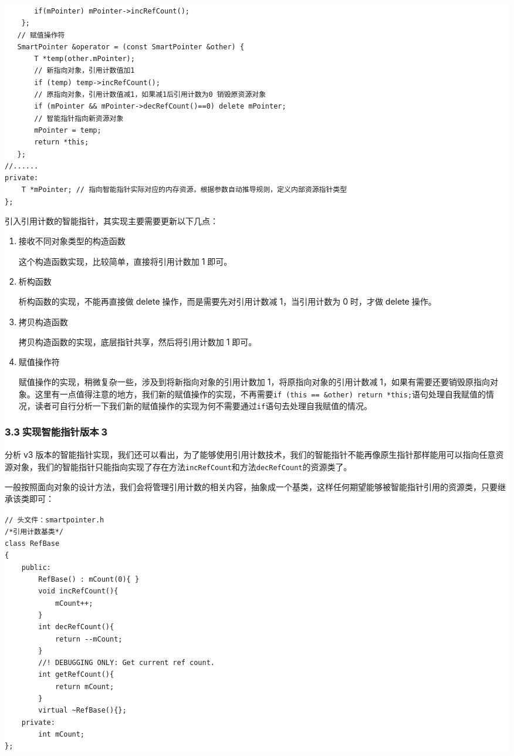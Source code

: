 ```
       if(mPointer) mPointer->incRefCount();
    };     
   // 赋值操作符            
   SmartPointer &operator = (const SmartPointer &other) {
       T *temp(other.mPointer);
       // 新指向对象，引用计数值加1
       if (temp) temp->incRefCount();
       // 原指向对象，引用计数值减1，如果减1后引用计数为0 销毁原资源对象
       if (mPointer && mPointer->decRefCount()==0) delete mPointer;
       // 智能指针指向新资源对象
       mPointer = temp;  
       return *this;
   }; 
//......  
private:
    T *mPointer; // 指向智能指针实际对应的内存资源，根据参数自动推导规则，定义内部资源指针类型
};

```

引入引用计数的智能指针，其实现主要需要更新以下几点：

1. 接收不同对象类型的构造函数

   这个构造函数实现，比较简单，直接将引用计数加 1 即可。

2. 析构函数

   析构函数的实现，不能再直接做 delete 操作，而是需要先对引用计数减 1，当引用计数为 0 时，才做 delete 操作。

3. 拷贝构造函数

   拷贝构造函数的实现，底层指针共享，然后将引用计数加 1 即可。

4. 赋值操作符

   赋值操作的实现，稍微复杂一些，涉及到将新指向对象的引用计数加 1，将原指向对象的引用计数减 1，如果有需要还要销毁原指向对象。这里有一点值得注意的地方，我们新的赋值操作的实现，不再需要`if (this == &other) return *this;`语句处理自我赋值的情况，读者可自行分析一下我们新的赋值操作的实现为何不需要通过`if`语句去处理自我赋值的情况。

### 3.3 实现智能指针版本 3

分析 v3 版本的智能指针实现，我们还可以看出，为了能够使用引用计数技术，我们的智能指针不能再像原生指针那样能用可以指向任意资源对象，我们的智能指针只能指向实现了存在方法`incRefCount`和方法`decRefCount`的资源类了。

一般按照面向对象的设计方法，我们会将管理引用计数的相关内容，抽象成一个基类，这样任何期望能够被智能指针引用的资源类，只要继承该类即可：

```
// 头文件：smartpointer.h
/*引用计数基类*/
class RefBase   
{   
    public:   
        RefBase() : mCount(0){ }   
        void incRefCount(){   
            mCount++;   
        }   
        int decRefCount(){   
            return --mCount;
        }   
        //! DEBUGGING ONLY: Get current ref count.   
        int getRefCount(){   
            return mCount;   
        }     
        virtual ~RefBase(){};
    private:   
        int mCount;   
};   

```